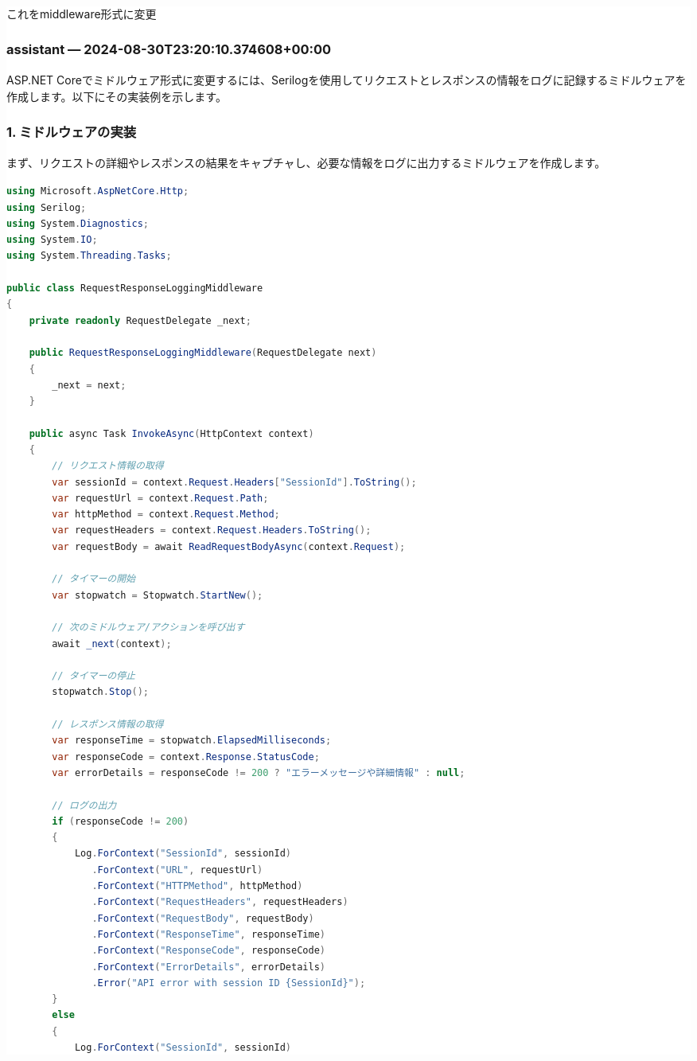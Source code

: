 これをmiddleware形式に変更

### assistant — 2024-08-30T23:20:10.374608+00:00

ASP.NET Coreでミドルウェア形式に変更するには、Serilogを使用してリクエストとレスポンスの情報をログに記録するミドルウェアを作成します。以下にその実装例を示します。

### 1. **ミドルウェアの実装**

まず、リクエストの詳細やレスポンスの結果をキャプチャし、必要な情報をログに出力するミドルウェアを作成します。

```csharp
using Microsoft.AspNetCore.Http;
using Serilog;
using System.Diagnostics;
using System.IO;
using System.Threading.Tasks;

public class RequestResponseLoggingMiddleware
{
    private readonly RequestDelegate _next;

    public RequestResponseLoggingMiddleware(RequestDelegate next)
    {
        _next = next;
    }

    public async Task InvokeAsync(HttpContext context)
    {
        // リクエスト情報の取得
        var sessionId = context.Request.Headers["SessionId"].ToString();
        var requestUrl = context.Request.Path;
        var httpMethod = context.Request.Method;
        var requestHeaders = context.Request.Headers.ToString();
        var requestBody = await ReadRequestBodyAsync(context.Request);

        // タイマーの開始
        var stopwatch = Stopwatch.StartNew();

        // 次のミドルウェア/アクションを呼び出す
        await _next(context);

        // タイマーの停止
        stopwatch.Stop();

        // レスポンス情報の取得
        var responseTime = stopwatch.ElapsedMilliseconds;
        var responseCode = context.Response.StatusCode;
        var errorDetails = responseCode != 200 ? "エラーメッセージや詳細情報" : null;

        // ログの出力
        if (responseCode != 200)
        {
            Log.ForContext("SessionId", sessionId)
               .ForContext("URL", requestUrl)
               .ForContext("HTTPMethod", httpMethod)
               .ForContext("RequestHeaders", requestHeaders)
               .ForContext("RequestBody", requestBody)
               .ForContext("ResponseTime", responseTime)
               .ForContext("ResponseCode", responseCode)
               .ForContext("ErrorDetails", errorDetails)
               .Error("API error with session ID {SessionId}");
        }
        else
        {
            Log.ForContext("SessionId", sessionId)
```